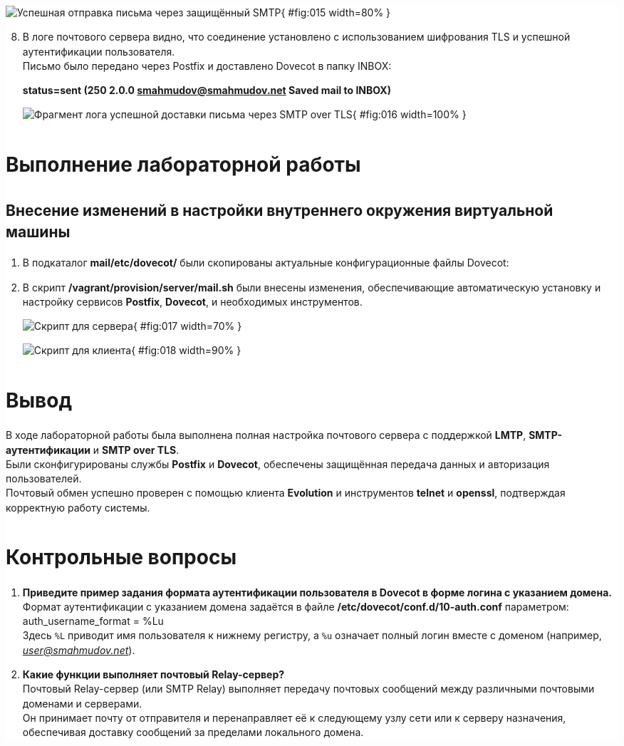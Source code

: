    ![Успешная отправка письма через защищённый SMTP](15.png){ #fig:015 width=80% }

8. В логе почтового сервера видно, что соединение установлено с использованием шифрования TLS и успешной аутентификации пользователя.  
   Письмо было передано через Postfix и доставлено Dovecot в папку INBOX:  

   **status=sent (250 2.0.0 <smahmudov@smahmudov.net> Saved mail to INBOX)**  

   ![Фрагмент лога успешной доставки письма через SMTP over TLS](16.png){ #fig:016 width=100% }

# Выполнение лабораторной работы

## Внесение изменений в настройки внутреннего окружения виртуальной машины

1. В подкаталог **mail/etc/dovecot/** были скопированы актуальные конфигурационные файлы Dovecot:  

2. В скрипт **/vagrant/provision/server/mail.sh** были внесены изменения, обеспечивающие автоматическую установку и настройку сервисов **Postfix**, **Dovecot**, и необходимых инструментов.  

   ![Скрипт для сервера](17.png){ #fig:017 width=70% }

   ![Скрипт для клиента](18.png){ #fig:018 width=90% }

# Вывод

В ходе лабораторной работы была выполнена полная настройка почтового сервера с поддержкой **LMTP**, **SMTP-аутентификации** и **SMTP over TLS**.  
Были сконфигурированы службы **Postfix** и **Dovecot**, обеспечены защищённая передача данных и авторизация пользователей.  
Почтовый обмен успешно проверен с помощью клиента **Evolution** и инструментов **telnet** и **openssl**, подтверждая корректную работу системы.

# Контрольные вопросы

1. **Приведите пример задания формата аутентификации пользователя в Dovecot в форме логина с указанием домена.**  
   Формат аутентификации с указанием домена задаётся в файле **/etc/dovecot/conf.d/10-auth.conf** параметром:  
   auth_username_format = %Lu  
   Здесь `%L` приводит имя пользователя к нижнему регистру, а `%u` означает полный логин вместе с доменом (например, *user@smahmudov.net*).  

2. **Какие функции выполняет почтовый Relay-сервер?**  
   Почтовый Relay-сервер (или SMTP Relay) выполняет передачу почтовых сообщений между различными почтовыми доменами и серверами.  
   Он принимает почту от отправителя и перенаправляет её к следующему узлу сети или к серверу назначения, обеспечивая доставку сообщений за пределами локального домена.  
